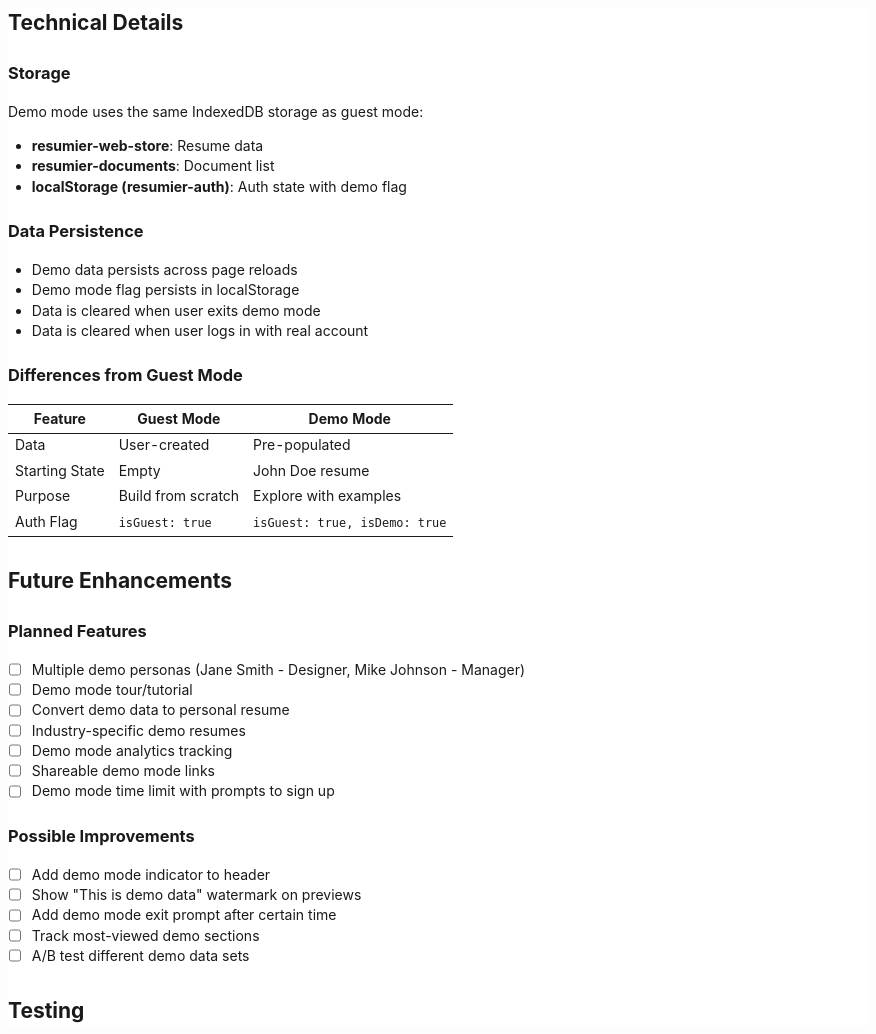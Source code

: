 ## Technical Details

### Storage

Demo mode uses the same IndexedDB storage as guest mode:
- **resumier-web-store**: Resume data
- **resumier-documents**: Document list
- **localStorage (resumier-auth)**: Auth state with demo flag

### Data Persistence

- Demo data persists across page reloads
- Demo mode flag persists in localStorage
- Data is cleared when user exits demo mode
- Data is cleared when user logs in with real account

### Differences from Guest Mode

| Feature | Guest Mode | Demo Mode |
|---------|-----------|-----------|
| Data | User-created | Pre-populated |
| Starting State | Empty | John Doe resume |
| Purpose | Build from scratch | Explore with examples |
| Auth Flag | `isGuest: true` | `isGuest: true, isDemo: true` |

## Future Enhancements

### Planned Features

- [ ] Multiple demo personas (Jane Smith - Designer, Mike Johnson - Manager)
- [ ] Demo mode tour/tutorial
- [ ] Convert demo data to personal resume
- [ ] Industry-specific demo resumes
- [ ] Demo mode analytics tracking
- [ ] Shareable demo mode links
- [ ] Demo mode time limit with prompts to sign up

### Possible Improvements

- [ ] Add demo mode indicator to header
- [ ] Show "This is demo data" watermark on previews
- [ ] Add demo mode exit prompt after certain time
- [ ] Track most-viewed demo sections
- [ ] A/B test different demo data sets

## Testing
